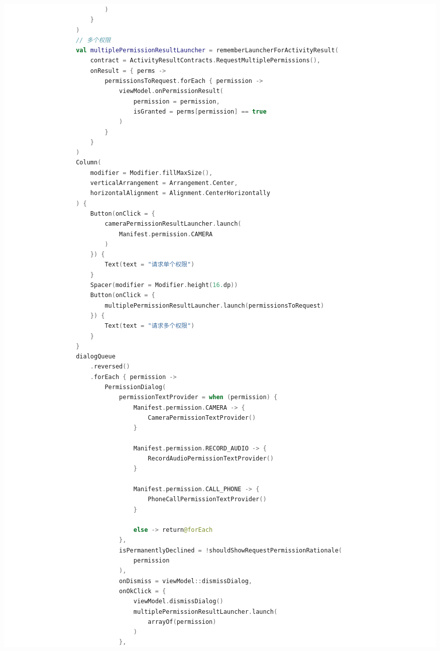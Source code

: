 ```kotlin
                            )
                        }
                    )
                    // 多个权限
                    val multiplePermissionResultLauncher = rememberLauncherForActivityResult(
                        contract = ActivityResultContracts.RequestMultiplePermissions(),
                        onResult = { perms ->
                            permissionsToRequest.forEach { permission ->
                                viewModel.onPermissionResult(
                                    permission = permission,
                                    isGranted = perms[permission] == true
                                )
                            }
                        }
                    )
                    Column(
                        modifier = Modifier.fillMaxSize(),
                        verticalArrangement = Arrangement.Center,
                        horizontalAlignment = Alignment.CenterHorizontally
                    ) {
                        Button(onClick = {
                            cameraPermissionResultLauncher.launch(
                                Manifest.permission.CAMERA
                            )
                        }) {
                            Text(text = "请求单个权限")
                        }
                        Spacer(modifier = Modifier.height(16.dp))
                        Button(onClick = {
                            multiplePermissionResultLauncher.launch(permissionsToRequest)
                        }) {
                            Text(text = "请求多个权限")
                        }
                    }
                    dialogQueue
                        .reversed()
                        .forEach { permission ->
                            PermissionDialog(
                                permissionTextProvider = when (permission) {
                                    Manifest.permission.CAMERA -> {
                                        CameraPermissionTextProvider()
                                    }

                                    Manifest.permission.RECORD_AUDIO -> {
                                        RecordAudioPermissionTextProvider()
                                    }

                                    Manifest.permission.CALL_PHONE -> {
                                        PhoneCallPermissionTextProvider()
                                    }

                                    else -> return@forEach
                                },
                                isPermanentlyDeclined = !shouldShowRequestPermissionRationale(
                                    permission
                                ),
                                onDismiss = viewModel::dismissDialog,
                                onOkClick = {
                                    viewModel.dismissDialog()
                                    multiplePermissionResultLauncher.launch(
                                        arrayOf(permission)
                                    )
                                },
```